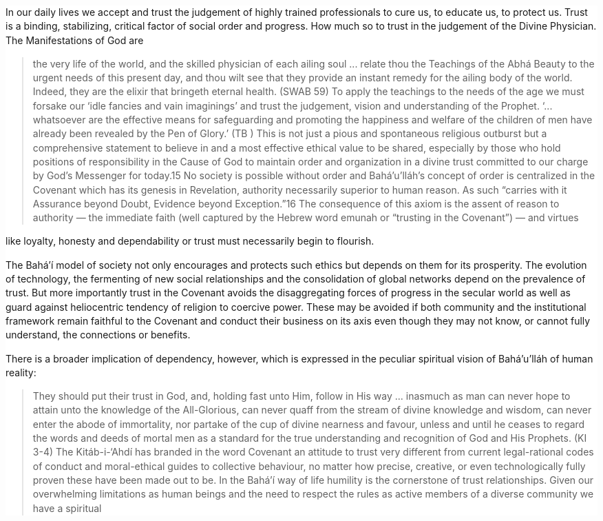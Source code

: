 In our daily lives we accept and trust the judgement of highly
trained professionals to cure us, to educate us, to protect us. Trust is
a binding, stabilizing, critical factor of social order and progress.
How much so to trust in the judgement of the Divine Physician. The
Manifestations of God are

> the very life of the world, and the skilled physician of each
> ailing soul ... relate thou the Teachings of the Abhá Beauty
> to the urgent needs of this present day, and thou wilt see
> that they provide an instant remedy for the ailing body of
> the world. Indeed, they are the elixir that bringeth eternal
> health. (SWAB 59)
To apply the teachings to the needs of the age we must forsake
our ‘idle fancies and vain imaginings’ and trust the judgement,
vision and understanding of the Prophet. ‘... whatsoever are the
effective means for safeguarding and promoting the happiness and
welfare of the children of men have already been revealed by the
Pen of Glory.’ (TB ) This is not just a pious and spontaneous religious
outburst but a comprehensive statement to believe in and a most
effective ethical value to be shared, especially by those who hold
positions of responsibility in the Cause of God to maintain order and
organization in a divine trust committed to our charge by God’s
Messenger for today.15 No society is possible without order and
Bahá’u’lláh’s concept of order is centralized in the Covenant which
has its genesis in Revelation, authority necessarily superior to human
reason. As such “carries with it Assurance beyond Doubt, Evidence
beyond Exception.”16 The consequence of this axiom is the assent of
reason to authority — the immediate faith (well captured by the
Hebrew word emunah or “trusting in the Covenant”) — and virtues

like loyalty, honesty and dependability or trust must necessarily begin
to flourish.

The Bahá’í model of society not only encourages and protects
such ethics but depends on them for its prosperity. The evolution of
technology, the fermenting of new social relationships and the
consolidation of global networks depend on the prevalence of trust.
But more importantly trust in the Covenant avoids the
disaggregating forces of progress in the secular world as well as
guard against heliocentric tendency of religion to coercive power.
These may be avoided if both community and the institutional
framework remain faithful to the Covenant and conduct their
business on its axis even though they may not know, or cannot fully
understand, the connections or benefits.

There is a broader implication of dependency, however, which is
expressed in the peculiar spiritual vision of Bahá’u’lláh of human
reality:

> They should put their trust in God, and, holding fast unto
> Him, follow in His way ... inasmuch as man can never hope
> to attain unto the knowledge of the All-Glorious, can
> never quaff from the stream of divine knowledge and
> wisdom, can never enter the abode of immortality, nor
> partake of the cup of divine nearness and favour, unless
> and until he ceases to regard the words and deeds of mortal
> men as a standard for the true understanding and
> recognition of God and His Prophets. (KI 3-4)
The Kitáb-i-‘Ahdí has branded in the word Covenant an attitude
to trust very different from current legal-rational codes of conduct
and moral-ethical guides to collective behaviour, no matter how
precise, creative, or even technologically fully proven these have
been made out to be. In the Bahá’í way of life humility is the
cornerstone of trust relationships. Given our overwhelming
limitations as human beings and the need to respect the rules as
active members of a diverse community we have a spiritual